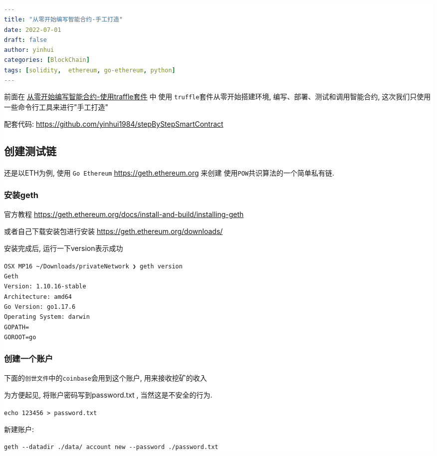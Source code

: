 ```yaml
---
title: "从零开始编写智能合约-手工打造"
date: 2022-07-01
draft: false
author: yinhui
categories: [BlockChain]
tags: [solidity,  ethereum, go-ethereum, python] 
---
```


前面在 [从零开始编写智能合约-使用traffle套件](https://yinhui1984.github.io/从零开始编写智能合约-使用traffle套件/) 中 使用 `truffle`套件从零开始搭建环境, 编写、部署、测试和调用智能合约, 这次我们只使用一些命令行工具来进行"手工打造"

配套代码: https://github.com/yinhui1984/stepByStepSmartContract







## 创建测试链

还是以ETH为例, 使用 `Go Ethereum` https://geth.ethereum.org 来创建 使用`POW`共识算法的一个简单私有链.

### 安装geth

官方教程 https://geth.ethereum.org/docs/install-and-build/installing-geth

或者自己下载安装包进行安装  https://geth.ethereum.org/downloads/

安装完成后, 运行一下version表示成功

```shell
OSX MP16 ~/Downloads/privateNetwork ❯ geth version
Geth
Version: 1.10.16-stable
Architecture: amd64
Go Version: go1.17.6
Operating System: darwin
GOPATH=
GOROOT=go
```

### 创建一个账户

下面的`创世文件`中的`coinbase`会用到这个账户, 用来接收挖矿的收入

为方便起见, 将账户密码写到password.txt , 当然这是不安全的行为.

```shell
echo 123456 > password.txt
```

新建账户:

```shell
geth --datadir ./data/ account new --password ./password.txt
```
